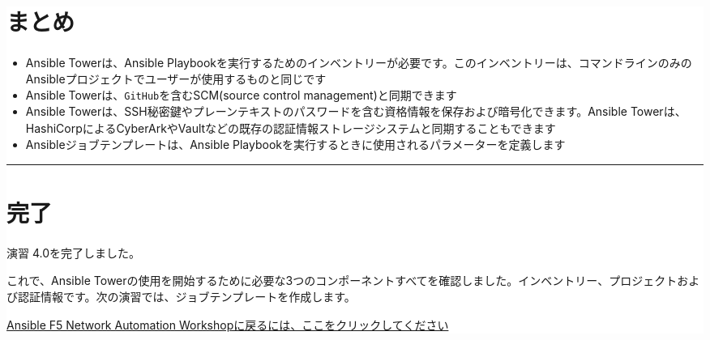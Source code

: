 # まとめ

- Ansible Towerは、Ansible Playbookを実行するためのインベントリーが必要です。このインベントリーは、コマンドラインのみのAnsibleプロジェクトでユーザーが使用するものと同じです
- Ansible Towerは、`GitHub`を含むSCM(source control management)と同期できます
- Ansible Towerは、SSH秘密鍵やプレーンテキストのパスワードを含む資格情報を保存および暗号化できます。Ansible Towerは、HashiCorpによるCyberArkやVaultなどの既存の認証情報ストレージシステムと同期することもできます
- Ansibleジョブテンプレートは、Ansible Playbookを実行するときに使用されるパラメーターを定義します

---

# 完了

演習 4.0を完了しました。

これで、Ansible Towerの使用を開始するために必要な3つのコンポーネントすべてを確認しました。インベントリー、プロジェクトおよび認証情報です。次の演習では、ジョブテンプレートを作成します。

[Ansible F5 Network Automation Workshopに戻るには、ここをクリックしてください](../README.ja.md)
